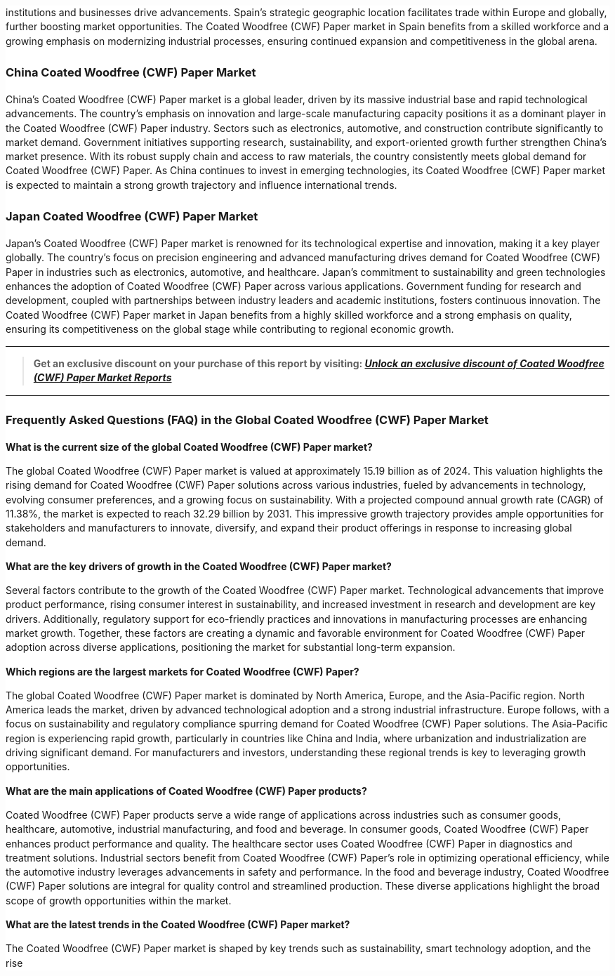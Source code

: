 institutions and businesses drive advancements. Spain&rsquo;s strategic geographic location facilitates trade within Europe and globally, further boosting market opportunities. The Coated Woodfree (CWF) Paper market in Spain benefits from a skilled workforce and a growing emphasis on modernizing industrial processes, ensuring continued expansion and competitiveness in the global arena.</p><h3>China Coated Woodfree (CWF) Paper Market</h3><p>China&rsquo;s Coated Woodfree (CWF) Paper market is a global leader, driven by its massive industrial base and rapid technological advancements. The country&rsquo;s emphasis on innovation and large-scale manufacturing capacity positions it as a dominant player in the Coated Woodfree (CWF) Paper industry. Sectors such as electronics, automotive, and construction contribute significantly to market demand. Government initiatives supporting research, sustainability, and export-oriented growth further strengthen China&rsquo;s market presence. With its robust supply chain and access to raw materials, the country consistently meets global demand for Coated Woodfree (CWF) Paper. As China continues to invest in emerging technologies, its Coated Woodfree (CWF) Paper market is expected to maintain a strong growth trajectory and influence international trends.</p><h3>Japan Coated Woodfree (CWF) Paper Market</h3><p>Japan&rsquo;s Coated Woodfree (CWF) Paper market is renowned for its technological expertise and innovation, making it a key player globally. The country&rsquo;s focus on precision engineering and advanced manufacturing drives demand for Coated Woodfree (CWF) Paper in industries such as electronics, automotive, and healthcare. Japan&rsquo;s commitment to sustainability and green technologies enhances the adoption of Coated Woodfree (CWF) Paper across various applications. Government funding for research and development, coupled with partnerships between industry leaders and academic institutions, fosters continuous innovation. The Coated Woodfree (CWF) Paper market in Japan benefits from a highly skilled workforce and a strong emphasis on quality, ensuring its competitiveness on the global stage while contributing to regional economic growth.</p><hr /><blockquote><p><strong>Get an exclusive discount on your purchase of this report by visiting: <em><a href="://marketresearchpulse.com/ask-for-discount/56266?utm_source=Github&amp;utm_medium=027">Unlock an exclusive discount of Coated Woodfree (CWF) Paper Market Reports</a></em>&nbsp;</strong></p></blockquote><hr /><h3>Frequently Asked Questions (FAQ) in the Global Coated Woodfree (CWF) Paper Market</h3><p><strong>What is the current size of the global Coated Woodfree (CWF) Paper market?</strong></p><p>The global Coated Woodfree (CWF) Paper market is valued at approximately 15.19 billion as of 2024. This valuation highlights the rising demand for Coated Woodfree (CWF) Paper solutions across various industries, fueled by advancements in technology, evolving consumer preferences, and a growing focus on sustainability. With a projected compound annual growth rate (CAGR) of 11.38%, the market is expected to reach 32.29 billion by 2031. This impressive growth trajectory provides ample opportunities for stakeholders and manufacturers to innovate, diversify, and expand their product offerings in response to increasing global demand.</p><p><strong>What are the key drivers of growth in the Coated Woodfree (CWF) Paper market?</strong></p><p>Several factors contribute to the growth of the Coated Woodfree (CWF) Paper market. Technological advancements that improve product performance, rising consumer interest in sustainability, and increased investment in research and development are key drivers. Additionally, regulatory support for eco-friendly practices and innovations in manufacturing processes are enhancing market growth. Together, these factors are creating a dynamic and favorable environment for Coated Woodfree (CWF) Paper adoption across diverse applications, positioning the market for substantial long-term expansion.</p><p><strong>Which regions are the largest markets for Coated Woodfree (CWF) Paper?</strong></p><p>The global Coated Woodfree (CWF) Paper market is dominated by North America, Europe, and the Asia-Pacific region. North America leads the market, driven by advanced technological adoption and a strong industrial infrastructure. Europe follows, with a focus on sustainability and regulatory compliance spurring demand for Coated Woodfree (CWF) Paper solutions. The Asia-Pacific region is experiencing rapid growth, particularly in countries like China and India, where urbanization and industrialization are driving significant demand. For manufacturers and investors, understanding these regional trends is key to leveraging growth opportunities.</p><p><strong>What are the main applications of Coated Woodfree (CWF) Paper products?</strong></p><p>Coated Woodfree (CWF) Paper products serve a wide range of applications across industries such as consumer goods, healthcare, automotive, industrial manufacturing, and food and beverage. In consumer goods, Coated Woodfree (CWF) Paper enhances product performance and quality. The healthcare sector uses Coated Woodfree (CWF) Paper in diagnostics and treatment solutions. Industrial sectors benefit from Coated Woodfree (CWF) Paper&rsquo;s role in optimizing operational efficiency, while the automotive industry leverages advancements in safety and performance. In the food and beverage industry, Coated Woodfree (CWF) Paper solutions are integral for quality control and streamlined production. These diverse applications highlight the broad scope of growth opportunities within the market.</p><p><strong>What are the latest trends in the Coated Woodfree (CWF) Paper market?</strong></p><p>The Coated Woodfree (CWF) Paper market is shaped by key trends such as sustainability, smart technology adoption, and the rise